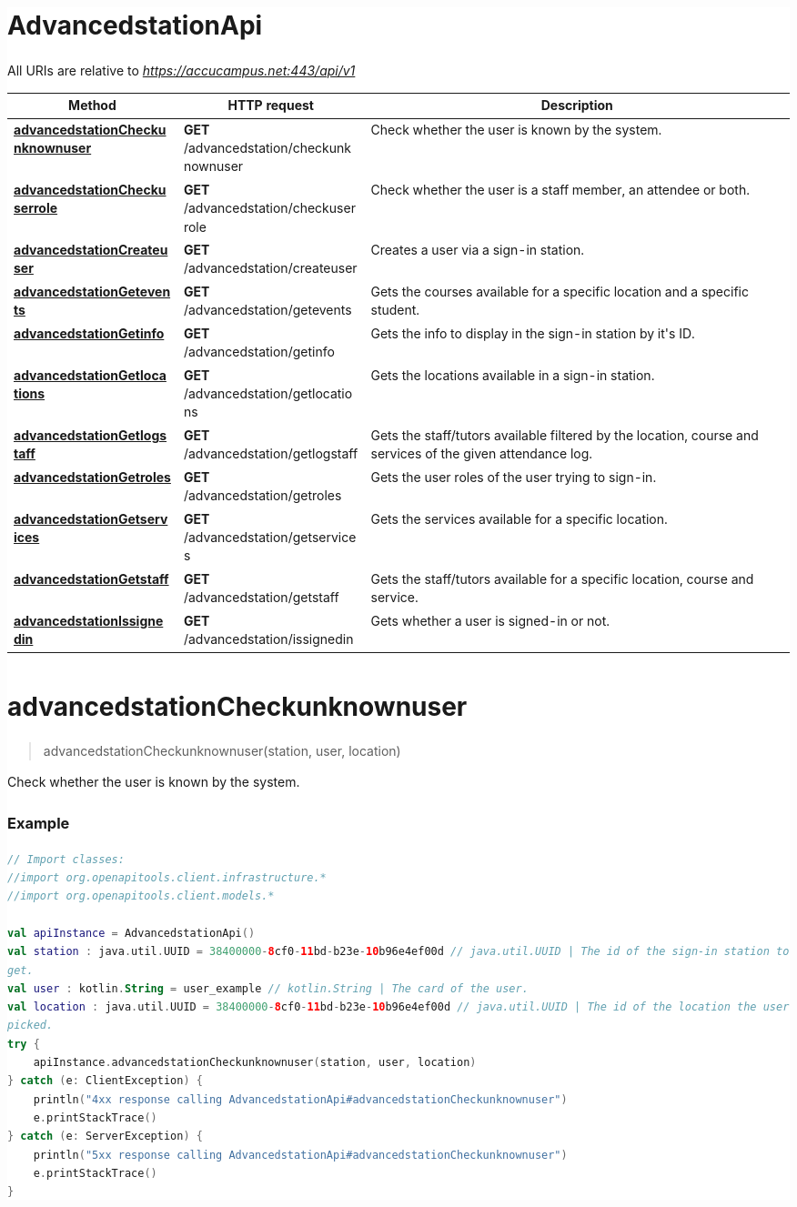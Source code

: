 # AdvancedstationApi

All URIs are relative to *https://accucampus.net:443/api/v1*

Method | HTTP request | Description
------------- | ------------- | -------------
[**advancedstationCheckunknownuser**](AdvancedstationApi.md#advancedstationCheckunknownuser) | **GET** /advancedstation/checkunknownuser | Check whether the user is known by the system.
[**advancedstationCheckuserrole**](AdvancedstationApi.md#advancedstationCheckuserrole) | **GET** /advancedstation/checkuserrole | Check whether the user is a staff member, an attendee or both.
[**advancedstationCreateuser**](AdvancedstationApi.md#advancedstationCreateuser) | **GET** /advancedstation/createuser | Creates a user via a sign-in station.
[**advancedstationGetevents**](AdvancedstationApi.md#advancedstationGetevents) | **GET** /advancedstation/getevents | Gets the courses available for a specific location and a specific student.
[**advancedstationGetinfo**](AdvancedstationApi.md#advancedstationGetinfo) | **GET** /advancedstation/getinfo | Gets the info to display in the sign-in station by it&#39;s ID.
[**advancedstationGetlocations**](AdvancedstationApi.md#advancedstationGetlocations) | **GET** /advancedstation/getlocations | Gets the locations available in a sign-in station.
[**advancedstationGetlogstaff**](AdvancedstationApi.md#advancedstationGetlogstaff) | **GET** /advancedstation/getlogstaff | Gets the staff/tutors available filtered by the location, course and services of the given attendance log.
[**advancedstationGetroles**](AdvancedstationApi.md#advancedstationGetroles) | **GET** /advancedstation/getroles | Gets the user roles of the user trying to sign-in.
[**advancedstationGetservices**](AdvancedstationApi.md#advancedstationGetservices) | **GET** /advancedstation/getservices | Gets the services available for a specific location.
[**advancedstationGetstaff**](AdvancedstationApi.md#advancedstationGetstaff) | **GET** /advancedstation/getstaff | Gets the staff/tutors available for a specific location, course and service.
[**advancedstationIssignedin**](AdvancedstationApi.md#advancedstationIssignedin) | **GET** /advancedstation/issignedin | Gets whether a user is signed-in or not.


<a name="advancedstationCheckunknownuser"></a>
# **advancedstationCheckunknownuser**
> advancedstationCheckunknownuser(station, user, location)

Check whether the user is known by the system.

### Example
```kotlin
// Import classes:
//import org.openapitools.client.infrastructure.*
//import org.openapitools.client.models.*

val apiInstance = AdvancedstationApi()
val station : java.util.UUID = 38400000-8cf0-11bd-b23e-10b96e4ef00d // java.util.UUID | The id of the sign-in station to get.
val user : kotlin.String = user_example // kotlin.String | The card of the user.
val location : java.util.UUID = 38400000-8cf0-11bd-b23e-10b96e4ef00d // java.util.UUID | The id of the location the user picked.
try {
    apiInstance.advancedstationCheckunknownuser(station, user, location)
} catch (e: ClientException) {
    println("4xx response calling AdvancedstationApi#advancedstationCheckunknownuser")
    e.printStackTrace()
} catch (e: ServerException) {
    println("5xx response calling AdvancedstationApi#advancedstationCheckunknownuser")
    e.printStackTrace()
}
```
